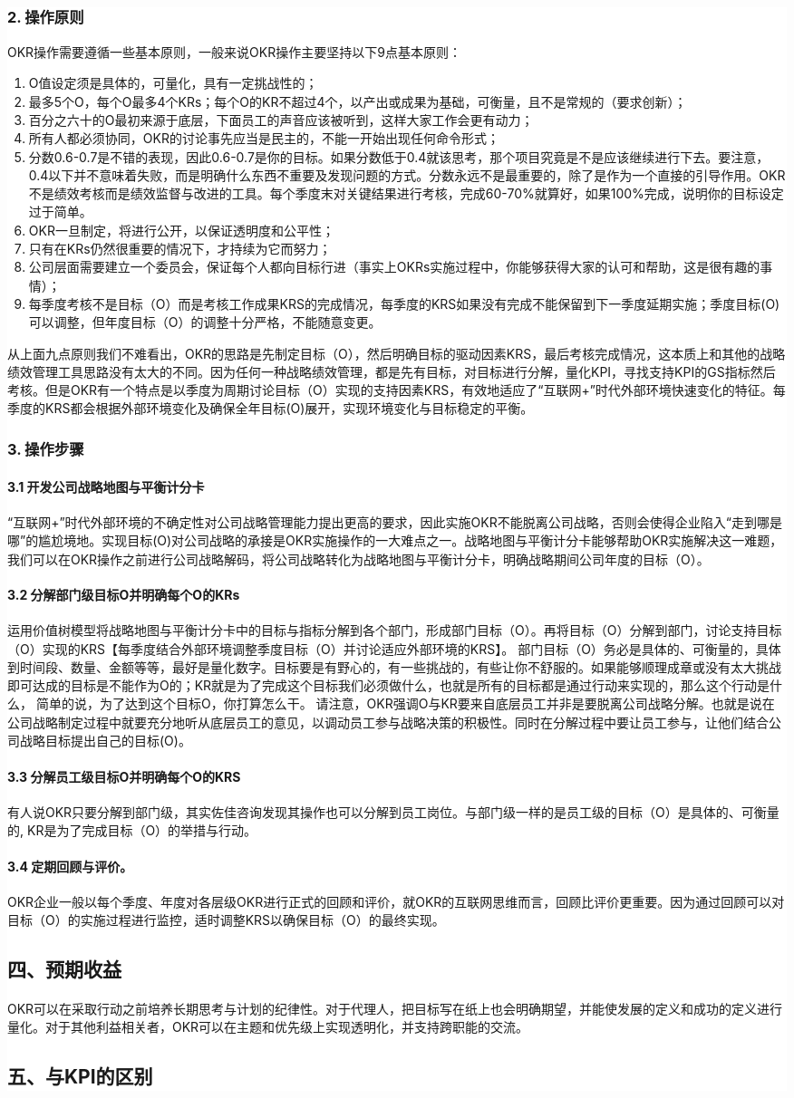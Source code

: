 ### 2. 操作原则

  OKR操作需要遵循一些基本原则，一般来说OKR操作主要坚持以下9点基本原则：

  1. O值设定须是具体的，可量化，具有一定挑战性的；
  2. 最多5个O，每个O最多4个KRs；每个O的KR不超过4个，以产出或成果为基础，可衡量，且不是常规的（要求创新）；
  3. 百分之六十的O最初来源于底层，下面员工的声音应该被听到，这样大家工作会更有动力；
  4. 所有人都必须协同，OKR的讨论事先应当是民主的，不能一开始出现任何命令形式；
  5. 分数0.6-0.7是不错的表现，因此0.6-0.7是你的目标。如果分数低于0.4就该思考，那个项目究竟是不是应该继续进行下去。要注意，0.4以下并不意味着失败，而是明确什么东西不重要及发现问题的方式。分数永远不是最重要的，除了是作为一个直接的引导作用。OKR不是绩效考核而是绩效监督与改进的工具。每个季度末对关键结果进行考核，完成60-70%就算好，如果100%完成，说明你的目标设定过于简单。
  6. OKR一旦制定，将进行公开，以保证透明度和公平性；
  7. 只有在KRs仍然很重要的情况下，才持续为它而努力；
  8. 公司层面需要建立一个委员会，保证每个人都向目标行进（事实上OKRs实施过程中，你能够获得大家的认可和帮助，这是很有趣的事情）；
  9. 每季度考核不是目标（O）而是考核工作成果KRS的完成情况，每季度的KRS如果没有完成不能保留到下一季度延期实施；季度目标(O)可以调整，但年度目标（O）的调整十分严格，不能随意变更。

  从上面九点原则我们不难看出，OKR的思路是先制定目标（O），然后明确目标的驱动因素KRS，最后考核完成情况，这本质上和其他的战略绩效管理工具思路没有太大的不同。因为任何一种战略绩效管理，都是先有目标，对目标进行分解，量化KPI，寻找支持KPI的GS指标然后考核。但是OKR有一个特点是以季度为周期讨论目标（O）实现的支持因素KRS，有效地适应了“互联网+”时代外部环境快速变化的特征。每季度的KRS都会根据外部环境变化及确保全年目标(O)展开，实现环境变化与目标稳定的平衡。  
  

### 3. 操作步骤

#### 3.1 开发公司战略地图与平衡计分卡

  “互联网+”时代外部环境的不确定性对公司战略管理能力提出更高的要求，因此实施OKR不能脱离公司战略，否则会使得企业陷入“走到哪是哪”的尴尬境地。实现目标(O)对公司战略的承接是OKR实施操作的一大难点之一。战略地图与平衡计分卡能够帮助OKR实施解决这一难题，我们可以在OKR操作之前进行公司战略解码，将公司战略转化为战略地图与平衡计分卡，明确战略期间公司年度的目标（O）。

#### 3.2 分解部门级目标O并明确每个O的KRs

  运用价值树模型将战略地图与平衡计分卡中的目标与指标分解到各个部门，形成部门目标（O）。再将目标（O）分解到部门，讨论支持目标（O）实现的KRS【每季度结合外部环境调整季度目标（O）并讨论适应外部环境的KRS】。
部门目标（O）务必是具体的、可衡量的，具体到时间段、数量、金额等等，最好是量化数字。目标要是有野心的，有一些挑战的，有些让你不舒服的。如果能够顺理成章或没有太大挑战即可达成的目标是不能作为O的；KR就是为了完成这个目标我们必须做什么，也就是所有的目标都是通过行动来实现的，那么这个行动是什么， 简单的说，为了达到这个目标O，你打算怎么干。
请注意，OKR强调O与KR要来自底层员工并非是要脱离公司战略分解。也就是说在公司战略制定过程中就要充分地听从底层员工的意见，以调动员工参与战略决策的积极性。同时在分解过程中要让员工参与，让他们结合公司战略目标提出自己的目标(O)。

#### 3.3 分解员工级目标O并明确每个O的KRS

  有人说OKR只要分解到部门级，其实佐佳咨询发现其操作也可以分解到员工岗位。与部门级一样的是员工级的目标（O）是具体的、可衡量的, KR是为了完成目标（O）的举措与行动。

#### 3.4 定期回顾与评价。

  OKR企业一般以每个季度、年度对各层级OKR进行正式的回顾和评价，就OKR的互联网思维而言，回顾比评价更重要。因为通过回顾可以对目标（O）的实施过程进行监控，适时调整KRS以确保目标（O）的最终实现。
  
 ## 四、预期收益
 
  OKR可以在采取行动之前培养长期思考与计划的纪律性。对于代理人，把目标写在纸上也会明确期望，并能使发展的定义和成功的定义进行量化。对于其他利益相关者，OKR可以在主题和优先级上实现透明化，并支持跨职能的交流。
  
  
  ## 五、与KPI的区别
  
